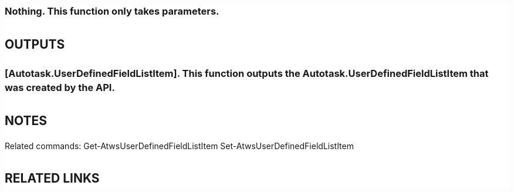 ### Nothing. This function only takes parameters.
## OUTPUTS

### [Autotask.UserDefinedFieldListItem]. This function outputs the Autotask.UserDefinedFieldListItem that was created by the API.
## NOTES
Related commands:
Get-AtwsUserDefinedFieldListItem
 Set-AtwsUserDefinedFieldListItem

## RELATED LINKS
